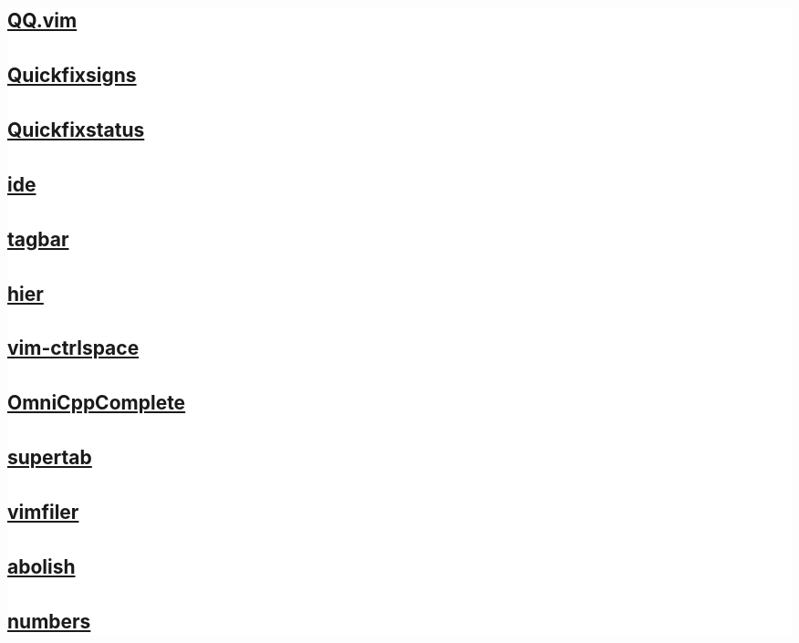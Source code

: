## [QQ.vim](http://www.vim.org/scripts/script.php?script_id=5177)

## [Quickfixsigns](http://www.vim.org/scripts/script.php?script_id=2584)

## [Quickfixstatus](https://github.com/dannyob/quickfixstatus)

## [ide](https://github.com/vim-scripts/ide)

## [tagbar](https://github.com/majutsushi/tagbar)

## [hier](https://github.com/jceb/vim-hier)

## [vim-ctrlspace](https://github.com/szw/vim-ctrlspace)

## [OmniCppComplete](https://github.com/vim-scripts/OmniCppComplete)

## [supertab](https://github.com/ervandew/supertab)

## [vimfiler](https://github.com/Shougo/vimfiler.vim)

## [abolish](https://github.com/tpope/vim-abolish)

## [numbers](https://github.com/myusuf3/numbers.vim)

